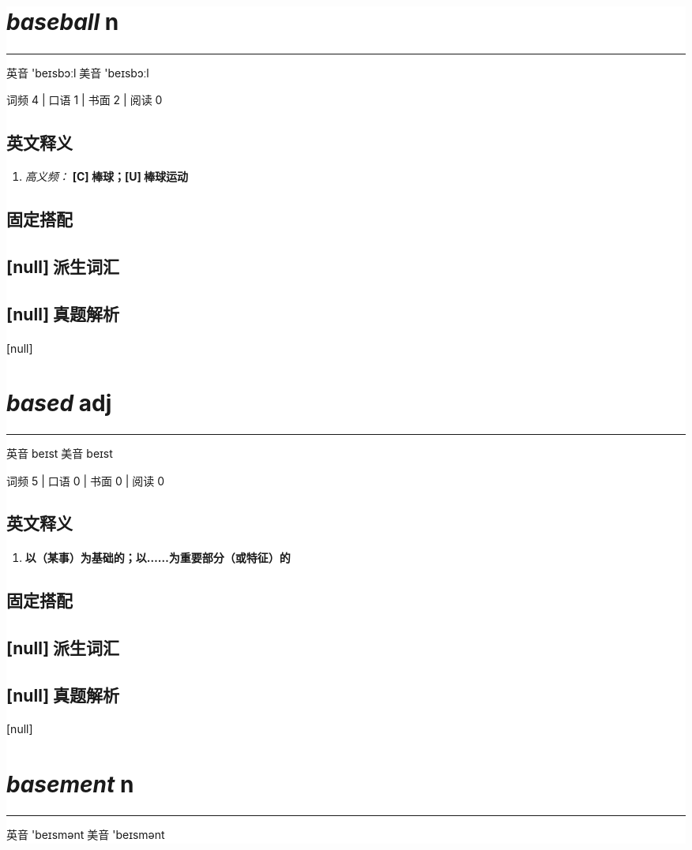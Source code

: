 
# ***baseball*** n
---
英音 'beɪsbɔːl     美音 'beɪsbɔːl

词频 4 | 口语 1 | 书面 2 | 阅读 0


英文释义
---
1. *高义频：* **[C] 棒球；[U] 棒球运动**  


固定搭配
---
[null]
派生词汇
---
[null]
真题解析
---
[null]


# ***based*** adj
---
英音 beɪst     美音 beɪst

词频 5 | 口语 0 | 书面 0 | 阅读 0


英文释义
---
1. **以（某事）为基础的；以……为重要部分（或特征）的**  


固定搭配
---
[null]
派生词汇
---
[null]
真题解析
---
[null]


# ***basement*** n
---
英音 'beɪsmənt     美音 'beɪsmənt
